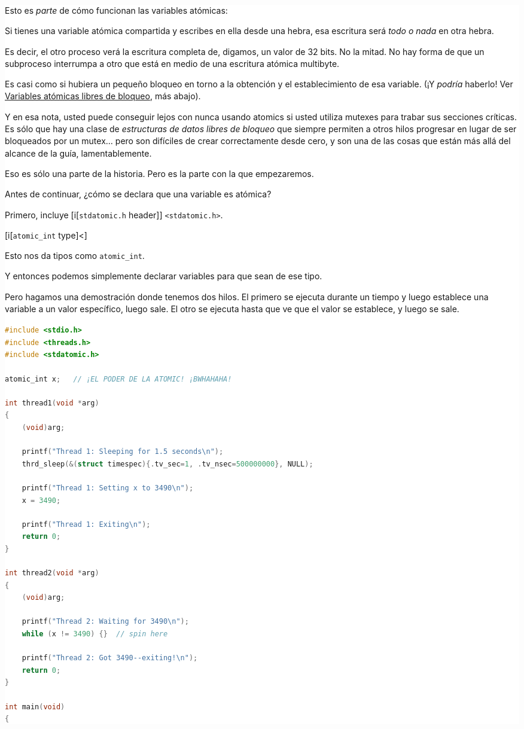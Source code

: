 Esto es _parte_ de cómo funcionan las variables atómicas:

Si tienes una variable atómica compartida y escribes en ella desde una hebra, esa escritura será _todo o nada_ en otra hebra.

Es decir, el otro proceso verá la escritura completa de, digamos, un valor de 32 bits. No la mitad. No hay forma de que un subproceso interrumpa a otro que está en medio de una escritura atómica multibyte.

Es casi como si hubiera un pequeño bloqueo en torno a la obtención y el establecimiento de esa variable. (¡Y _podría_ haberlo! Ver [Variables atómicas libres de bloqueo](#lock-free-atomic), más abajo).

Y en esa nota, usted puede conseguir lejos con nunca usando atomics si usted utiliza mutexes para trabar sus secciones críticas. Es sólo que hay una clase de _estructuras de datos libres de bloqueo_ que siempre permiten a otros hilos progresar en lugar de ser bloqueados por un mutex... pero son difíciles de crear correctamente desde cero, y son una de las cosas que están más allá del alcance de la guía, lamentablemente.

Eso es sólo una parte de la historia. Pero es la parte con la que empezaremos.

Antes de continuar, ¿cómo se declara que una variable es atómica?

Primero, incluye [i[`stdatomic.h` header]] `<stdatomic.h>`.

[i[`atomic_int` type]<]

Esto nos da tipos como `atomic_int`.

Y entonces podemos simplemente declarar variables para que sean de ese tipo.

Pero hagamos una demostración donde tenemos dos hilos. El primero se ejecuta durante un tiempo y luego establece una variable a un valor específico, luego sale. El otro se ejecuta hasta que ve que el valor se establece, y luego se sale.

``` {.c .numberLines}
#include <stdio.h>
#include <threads.h>
#include <stdatomic.h>

atomic_int x;   // ¡EL PODER DE LA ATOMIC! ¡BWHAHAHA!

int thread1(void *arg)
{
    (void)arg;

    printf("Thread 1: Sleeping for 1.5 seconds\n");
    thrd_sleep(&(struct timespec){.tv_sec=1, .tv_nsec=500000000}, NULL);

    printf("Thread 1: Setting x to 3490\n");
    x = 3490;

    printf("Thread 1: Exiting\n");
    return 0;
}

int thread2(void *arg)
{
    (void)arg;

    printf("Thread 2: Waiting for 3490\n");
    while (x != 3490) {}  // spin here

    printf("Thread 2: Got 3490--exiting!\n");
    return 0;
}

int main(void)
{
```